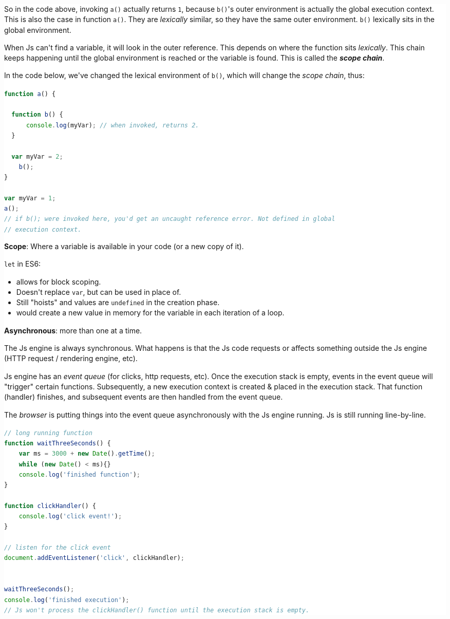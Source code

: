 So in the code above, invoking `a()` actually returns `1`, because `b()`'s outer environment is actually the global execution context. This is also the case in function `a()`. They are *lexically* similar, so they have the same outer environment. `b()` lexically sits in the global environment.

When Js can't find a variable, it will look in the outer reference. This depends on where the function sits *lexically*. This chain keeps happening until the global environment is reached or the variable is found. This is called the ***scope chain***.

In the code below, we've changed the lexical environment of `b()`, which will change the *scope chain*, thus:

```javascript
function a() {

  function b() {
      console.log(myVar); // when invoked, returns 2.
  }
  
  var myVar = 2;  
	b();
}

var myVar = 1;
a();
// if b(); were invoked here, you'd get an uncaught reference error. Not defined in global
// execution context.
```

**Scope**: Where a variable is available in your code (or a new copy of it).

`let` in ES6:
- allows for block scoping.
- Doesn't replace `var`, but can be used in place of.
- Still "hoists" and values are `undefined` in the creation phase.
- would create a new value in memory for the variable in each iteration of a loop.


**Asynchronous**: more than one at a time. 

The Js engine is always synchronous. What happens is that the Js code requests or affects something outside the Js engine (HTTP request / rendering engine, etc).

Js engine has an *event queue* (for clicks, http requests, etc). Once the execution stack is empty, events in the event queue will "trigger" certain functions. Subsequently, a new execution context is created & placed in the execution stack. That function (handler) finishes, and subsequent events are then handled from the event queue.

The *browser* is putting things into the event queue asynchronously with the Js engine running. Js is still running line-by-line.

```javascript
// long running function
function waitThreeSeconds() {
    var ms = 3000 + new Date().getTime();
    while (new Date() < ms){}
    console.log('finished function');
}

function clickHandler() {
    console.log('click event!');   
}

// listen for the click event
document.addEventListener('click', clickHandler);


waitThreeSeconds();
console.log('finished execution');
// Js won't process the clickHandler() function until the execution stack is empty.
```